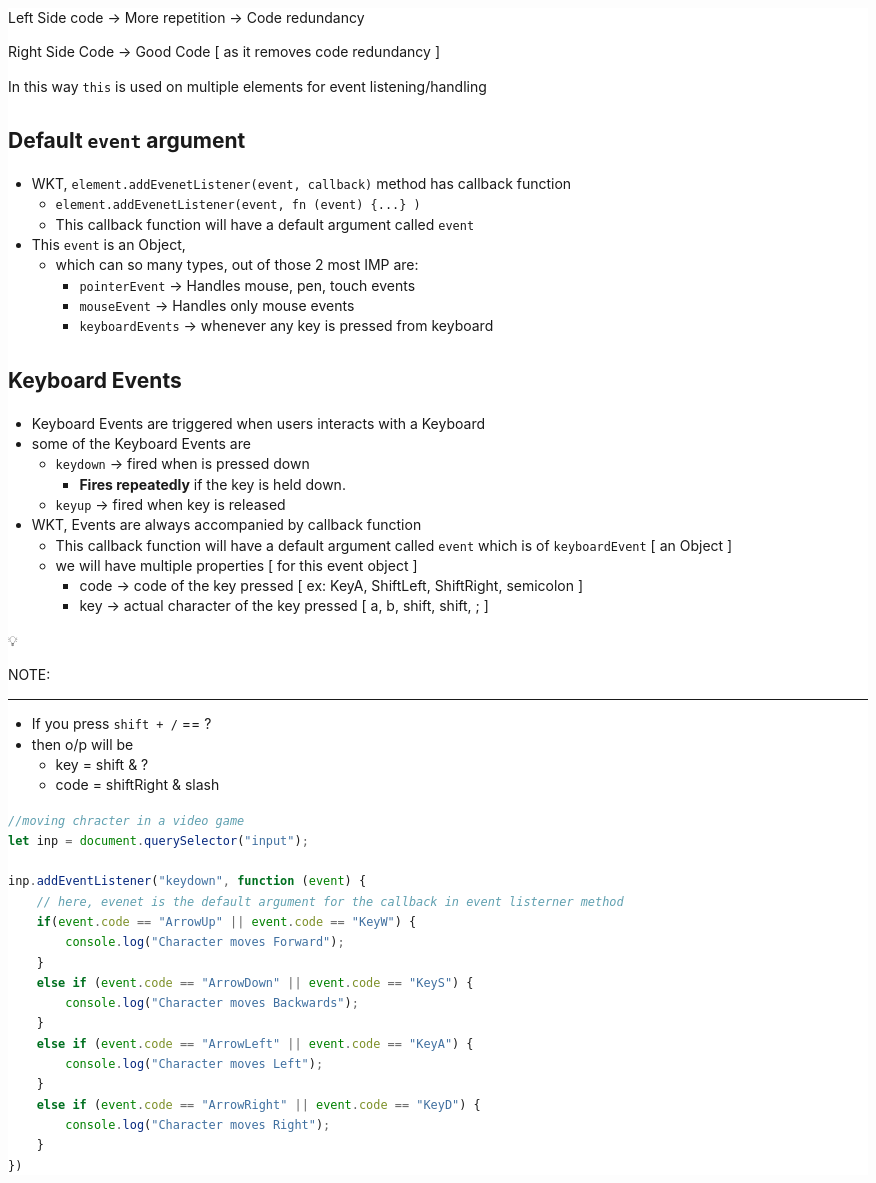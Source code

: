 Left Side code → More repetition → Code redundancy

Right Side Code → Good Code [ as it removes code redundancy ]

In this way `this` is used on multiple elements for event listening/handling

## Default `event` argument

- WKT, `element.addEvenetListener(event, callback)` method has callback function
    - `element.addEvenetListener(event, fn (event) {...} )`
    - This callback function will have a default argument called `event`
- This `event` is an Object,
    - which can so many types, out of those 2 most IMP are:
        - `pointerEvent` → Handles mouse, pen, touch events
        - `mouseEvent` → Handles only mouse events
        - `keyboardEvents` → whenever any key is pressed from keyboard

## Keyboard Events

- Keyboard Events are triggered when users interacts with a Keyboard
- some of the Keyboard Events are
    - `keydown` → fired when is pressed down
        - **Fires repeatedly** if the key is held down.
    - `keyup` → fired when key is released
- WKT, Events are always accompanied by callback function
    - This callback function will have a default argument called `event` which is of `keyboardEvent` [ an Object ]
    - we will have multiple properties [ for this event object ]
        - code → code of the key pressed [ ex: KeyA, ShiftLeft, ShiftRight, semicolon ]
        - key → actual character of the key pressed [ a, b, shift, shift, ; ]

<aside>
💡

NOTE:

---

- If you press `shift + /` == ?
- then o/p will be
    - key = shift & ?
    - code = shiftRight & slash
</aside>

```jsx
//moving chracter in a video game
let inp = document.querySelector("input");

inp.addEventListener("keydown", function (event) {
    // here, evenet is the default argument for the callback in event listerner method
    if(event.code == "ArrowUp" || event.code == "KeyW") {
        console.log("Character moves Forward");
    }
    else if (event.code == "ArrowDown" || event.code == "KeyS") {
        console.log("Character moves Backwards");
    }
    else if (event.code == "ArrowLeft" || event.code == "KeyA") {
        console.log("Character moves Left");
    }
    else if (event.code == "ArrowRight" || event.code == "KeyD") {
        console.log("Character moves Right");
    }
})
```
